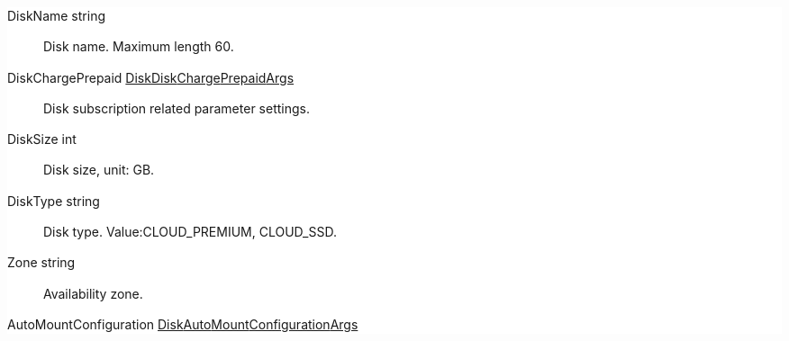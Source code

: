 <a data-swiftype-name="resource-property" data-swiftype-type="text" href="#diskname_csharp" style="color: inherit; text-decoration: inherit;">Disk<wbr>Name</a>
</span>
        <span class="property-indicator"></span>
        <span class="property-type">string</span>
    </dt>
    <dd><p>Disk name. Maximum length 60.</p>
</dd></dl>
</pulumi-choosable>
</div>

<div>
<pulumi-choosable type="language" values="go">
<dl class="resources-properties"><dt class="property-required"
            title="Required">
        <span id="diskchargeprepaid_go">
<a data-swiftype-name="resource-property" data-swiftype-type="text" href="#diskchargeprepaid_go" style="color: inherit; text-decoration: inherit;">Disk<wbr>Charge<wbr>Prepaid</a>
</span>
        <span class="property-indicator"></span>
        <span class="property-type"><a href="#diskdiskchargeprepaid">Disk<wbr>Disk<wbr>Charge<wbr>Prepaid<wbr>Args</a></span>
    </dt>
    <dd><p>Disk subscription related parameter settings.</p>
</dd><dt class="property-required"
            title="Required">
        <span id="disksize_go">
<a data-swiftype-name="resource-property" data-swiftype-type="text" href="#disksize_go" style="color: inherit; text-decoration: inherit;">Disk<wbr>Size</a>
</span>
        <span class="property-indicator"></span>
        <span class="property-type">int</span>
    </dt>
    <dd><p>Disk size, unit: GB.</p>
</dd><dt class="property-required"
            title="Required">
        <span id="disktype_go">
<a data-swiftype-name="resource-property" data-swiftype-type="text" href="#disktype_go" style="color: inherit; text-decoration: inherit;">Disk<wbr>Type</a>
</span>
        <span class="property-indicator"></span>
        <span class="property-type">string</span>
    </dt>
    <dd><p>Disk type. Value:CLOUD_PREMIUM, CLOUD_SSD.</p>
</dd><dt class="property-required"
            title="Required">
        <span id="zone_go">
<a data-swiftype-name="resource-property" data-swiftype-type="text" href="#zone_go" style="color: inherit; text-decoration: inherit;">Zone</a>
</span>
        <span class="property-indicator"></span>
        <span class="property-type">string</span>
    </dt>
    <dd><p>Availability zone.</p>
</dd><dt class="property-optional"
            title="Optional">
        <span id="automountconfiguration_go">
<a data-swiftype-name="resource-property" data-swiftype-type="text" href="#automountconfiguration_go" style="color: inherit; text-decoration: inherit;">Auto<wbr>Mount<wbr>Configuration</a>
</span>
        <span class="property-indicator"></span>
        <span class="property-type"><a href="#diskautomountconfiguration">Disk<wbr>Auto<wbr>Mount<wbr>Configuration<wbr>Args</a></span>
    </dt>